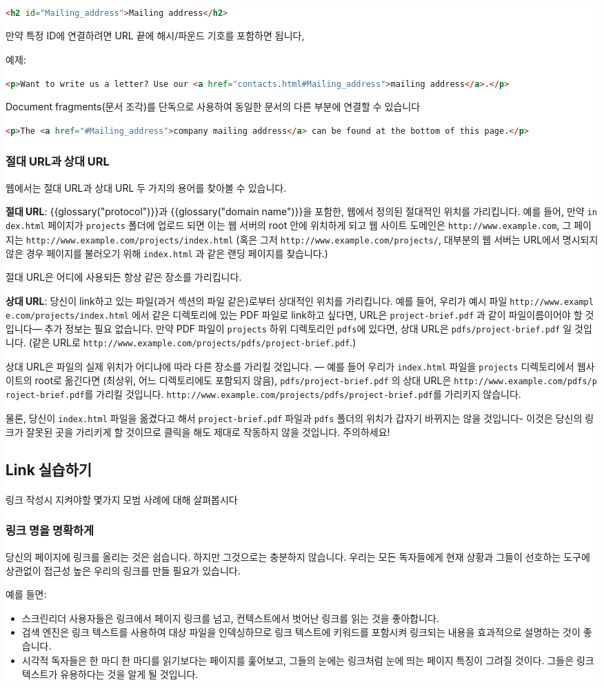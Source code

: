 ```html
<h2 id="Mailing_address">Mailing address</h2>
```

만약 특정 ID에 연결하려면 URL 끝에 해시/파운드 기호를 포함하면 됩니다,

예제:

```html
<p>Want to write us a letter? Use our <a href="contacts.html#Mailing_address">mailing address</a>.</p>
```

Document fragments(문서 조각)를 단독으로 사용하여 동일한 문서의 다른 부분에 연결할 수 있습니다

```html
<p>The <a href="#Mailing_address">company mailing address</a> can be found at the bottom of this page.</p>
```

### 절대 URL과 상대 URL

웹에서는 절대 URL과 상대 URL 두 가지의 용어를 찾아볼 수 있습니다.

**절대 URL**: {{glossary("protocol")}}과 {{glossary("domain name")}}을 포함한, 웹에서 정의된 절대적인 위치를 가리킵니다. 예를 들어, 만약 `index.html` 페이지가 `projects` 폴더에 업로드 되면 이는 웹 서버의 root 안에 위치하게 되고
웹 사이트 도메인은 `http://www.example.com`,
그 페이지는 `http://www.example.com/projects/index.html`
(혹은 그저 `http://www.example.com/projects/`, 대부분의 웹 서버는 URL에서 명시되지 않은 경우 페이지를 불러오기 위해 `index.html` 과 같은 랜딩 페이지를 찾습니다.)

절대 URL은 어디에 사용되든 항상 같은 장소를 가리킵니다.

**상대 URL**: 당신이 link하고 있는 파일(과거 섹션의 파일 같은)로부터 상대적인 위치를 가리킵니다. 예를 들어, 우리가 예시 파일 `http://www.example.com/projects/index.html` 에서 같은 디렉토리에 있는 PDF 파일로 link하고 싶다면, URL은 `project-brief.pdf` 과 같이 파일이름이어야 할 것입니다— 추가 정보는 필요 없습니다. 만약 PDF 파일이 `projects` 하위 디렉토리인 `pdfs`에 있다면, 상대 URL은 `pdfs/project-brief.pdf` 일 것입니다. (같은 URL로 `http://www.example.com/projects/pdfs/project-brief.pdf`.)

상대 URL은 파일의 실제 위치가 어디냐에 따라 다른 장소를 가리킬 것입니다. — 예를 들어 우리가 `index.html` 파일을 `projects` 디렉토리에서 웹사이트의 root로 옮긴다면 (최상위, 어느 디렉토리에도 포함되지 않음), `pdfs/project-brief.pdf` 의 상대 URL은 `http://www.example.com/pdfs/project-brief.pdf`를 가리킬 것입니다.
`http://www.example.com/projects/pdfs/project-brief.pdf`를 가리키지 않습니다.

물론, 당신이 `index.html` 파일을 옮겼다고 해서 `project-brief.pdf` 파일과 `pdfs` 폴더의 위치가 갑자기 바뀌지는 않을 것입니다- 이것은 당신의 링크가 잘못된 곳을 가리키게 할 것이므로 클릭을 해도 제대로 작동하지 않을 것입니다. 주의하세요!

## Link 실습하기

링크 작성시 지켜야할 몇가지 모범 사례에 대해 살펴봅시다

### 링크 명을 명확하게

당신의 페이지에 링크를 올리는 것은 쉽습니다. 하지만 그것으로는 충분하지 않습니다. 우리는 모든 독자들에게 현재 상황과 그들이 선호하는 도구에 상관없이 접근성 높은 우리의 링크를 만들 필요가 있습니다.

예를 들면:

- 스크린리더 사용자들은 링크에서 페이지 링크를 넘고, 컨텍스트에서 벗어난 링크를 읽는 것을 좋아합니다.
- 검색 엔진은 링크 텍스트를 사용하여 대상 파일을 인덱싱하므로 링크 텍스트에 키워드를 포함시켜 링크되는 내용을 효과적으로 설명하는 것이 좋습니다.
- 시각적 독자들은 한 마디 한 마디를 읽기보다는 페이지를 훑어보고, 그들의 눈에는 링크처럼 눈에 띄는 페이지 특징이 그려질 것이다. 그들은 링크 텍스트가 유용하다는 것을 알게 될 것입니다.
